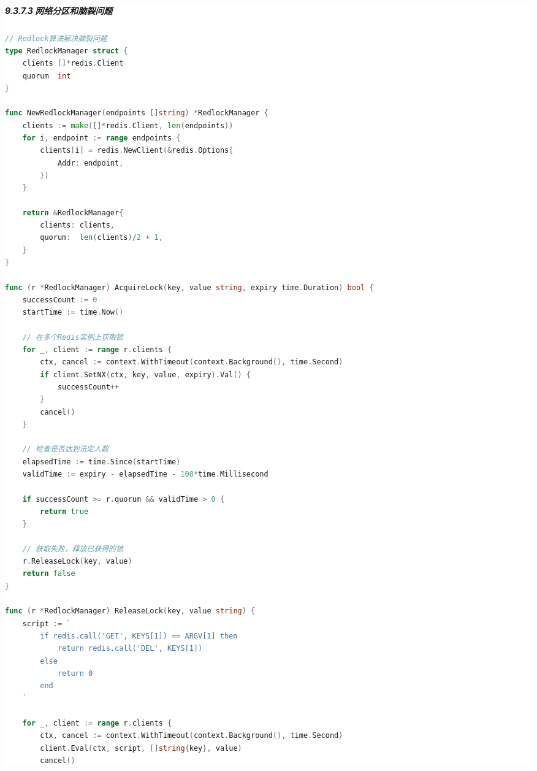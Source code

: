 ```go
```

##### 9.3.7.3 网络分区和脑裂问题

```go
// Redlock算法解决脑裂问题
type RedlockManager struct {
    clients []*redis.Client
    quorum  int
}

func NewRedlockManager(endpoints []string) *RedlockManager {
    clients := make([]*redis.Client, len(endpoints))
    for i, endpoint := range endpoints {
        clients[i] = redis.NewClient(&redis.Options{
            Addr: endpoint,
        })
    }
    
    return &RedlockManager{
        clients: clients,
        quorum:  len(clients)/2 + 1,
    }
}

func (r *RedlockManager) AcquireLock(key, value string, expiry time.Duration) bool {
    successCount := 0
    startTime := time.Now()
    
    // 在多个Redis实例上获取锁
    for _, client := range r.clients {
        ctx, cancel := context.WithTimeout(context.Background(), time.Second)
        if client.SetNX(ctx, key, value, expiry).Val() {
            successCount++
        }
        cancel()
    }
    
    // 检查是否达到法定人数
    elapsedTime := time.Since(startTime)
    validTime := expiry - elapsedTime - 100*time.Millisecond
    
    if successCount >= r.quorum && validTime > 0 {
        return true
    }
    
    // 获取失败，释放已获得的锁
    r.ReleaseLock(key, value)
    return false
}

func (r *RedlockManager) ReleaseLock(key, value string) {
    script := `
        if redis.call('GET', KEYS[1]) == ARGV[1] then
            return redis.call('DEL', KEYS[1])
        else
            return 0
        end
    `
    
    for _, client := range r.clients {
        ctx, cancel := context.WithTimeout(context.Background(), time.Second)
        client.Eval(ctx, script, []string{key}, value)
        cancel()
```